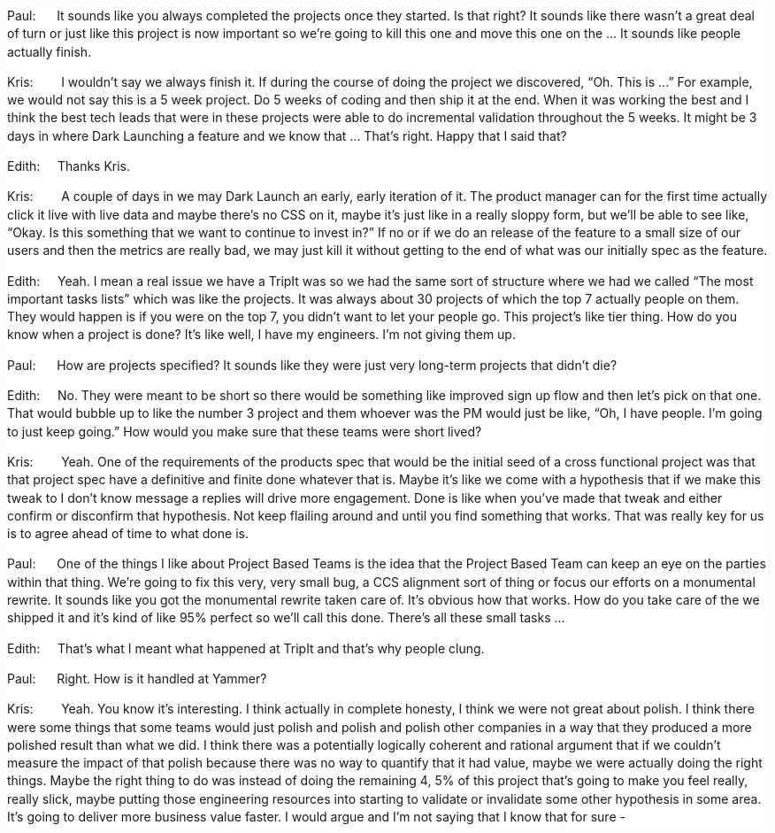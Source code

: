 Paul:      It sounds like you always completed the projects once they started. Is that right? It sounds like there wasn’t a great deal of turn or just like this project is now important so we’re going to kill this one and move this one on the ... It sounds like people actually finish.

Kris:        I wouldn’t say we always finish it. If during the course of doing the project we discovered, “Oh. This is ...” For example, we would not say this is a 5 week project. Do 5 weeks of coding and then ship it at the end. When it was working the best and I think the best tech leads that were in these projects were able to do incremental validation throughout the 5 weeks. It might be 3 days in where Dark Launching a feature and we know that ... That’s right. Happy that I said that?

Edith:     Thanks Kris.

Kris:        A couple of days in we may Dark Launch an early, early iteration of it. The product manager can for the first time actually click it live with live data and maybe there’s no CSS on it, maybe it’s just like in a really sloppy form, but we’ll be able to see like, “Okay. Is this something that we want to continue to invest in?” If no or if we do an release of the feature to a small size of our users and then the metrics are really bad, we may just kill it without getting to the end of what was our initially spec as the feature.

Edith:     Yeah. I mean a real issue we have a TripIt was so we had the same sort of structure where we had we called “The most important tasks lists” which was like the projects. It was always about 30 projects of which the top 7 actually people on them. They would happen is if you were on the top 7, you didn’t want to let your people go. This project’s like tier thing. How do you know when a project is done? It’s like well, I have my engineers. I’m not giving them up.

Paul:      How are projects specified? It sounds like they were just very long-term projects that didn’t die?

Edith:     No. They were meant to be short so there would be something like improved sign up flow and then let’s pick on that one. That would bubble up to like the number 3 project and them whoever was the PM would just be like, “Oh, I have people. I’m going to just keep going.” How would you make sure that these teams were short lived?

Kris:        Yeah. One of the requirements of the products spec that would be the initial seed of a cross functional project was that that project spec have a definitive and finite done whatever that is. Maybe it’s like we come with a hypothesis that if we make this tweak to I don’t know message a replies will drive more engagement. Done is like when you’ve made that tweak and either confirm or disconfirm that hypothesis. Not keep flailing around and until you find something that works. That was really key for us is to agree ahead of time to what done is.

Paul:      One of the things I like about Project Based Teams is the idea that the Project Based Team can keep an eye on the parties within that thing. We’re going to fix this very, very small bug, a CCS alignment sort of thing or focus our efforts on a monumental rewrite. It sounds like you got the monumental rewrite taken care of. It’s obvious how that works. How do you take care of the we shipped it and it’s kind of like 95% perfect so we’ll call this done. There’s all these small tasks ...

Edith:     That’s what I meant what happened at TripIt and that’s why people clung.

Paul:      Right. How is it handled at Yammer?

Kris:        Yeah. You know it’s interesting. I think actually in complete honesty, I think we were not great about polish. I think there were some things that some teams would just polish and polish and polish other companies in a way that they produced a more polished result than what we did. I think there was a potentially logically coherent and rational argument that if we couldn’t measure the impact of that polish because there was no way to quantify that it had value, maybe we were actually doing the right things. Maybe the right thing to do was instead of doing the remaining 4, 5% of this project that’s going to make you feel really, really slick, maybe putting those engineering resources into starting to validate or invalidate some other hypothesis in some area. It’s going to deliver more business value faster. I would argue and I’m not saying that I know that for sure -
